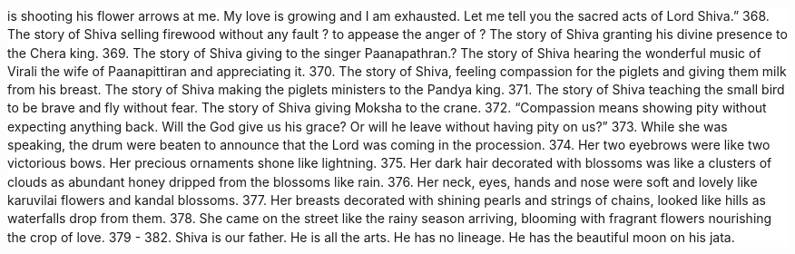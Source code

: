 is shooting his flower arrows at me.
My love is growing and I am exhausted.
Let me tell you the sacred acts of Lord Shiva.”
368. The story of Shiva
selling firewood without any fault ?
to appease the anger of ?
The story of Shiva
granting his divine presence
to the Chera king.
369. The story of Shiva
giving
to the singer Paanapathran.?
The story of Shiva
hearing the wonderful music
of Virali the wife of Paanapittiran
and appreciating it.
370. The story of Shiva,
feeling compassion
for the piglets and
giving them milk from his breast.
The story of Shiva
making the piglets
ministers to the Pandya king.
371. The story of Shiva
teaching the small bird
to be brave
and fly without fear.
The story of Shiva
giving Moksha to the crane.
372. “Compassion means
showing pity without
expecting anything back.
Will the God give us his grace?
Or will he leave
without having pity on us?”
373. While she was speaking,
the drum were beaten to announce
that the Lord was coming
in the procession.
374. Her two eyebrows were
like two victorious bows.
Her precious ornaments
shone like lightning.
375. Her dark hair decorated with blossoms
was like a clusters of clouds
as abundant honey dripped
from the blossoms like rain.
376. Her neck, eyes, hands
and nose were soft and lovely
like karuvilai flowers
and kandal blossoms.
377. Her breasts decorated
with shining pearls
and strings of chains,
looked like hills
as waterfalls drop from them.
378. She came on the street
like the rainy season arriving,
blooming with fragrant flowers
nourishing the crop of love.
379 - 382. Shiva is our father.
He is all the arts.
He has no lineage.
He has the beautiful moon on his jata.